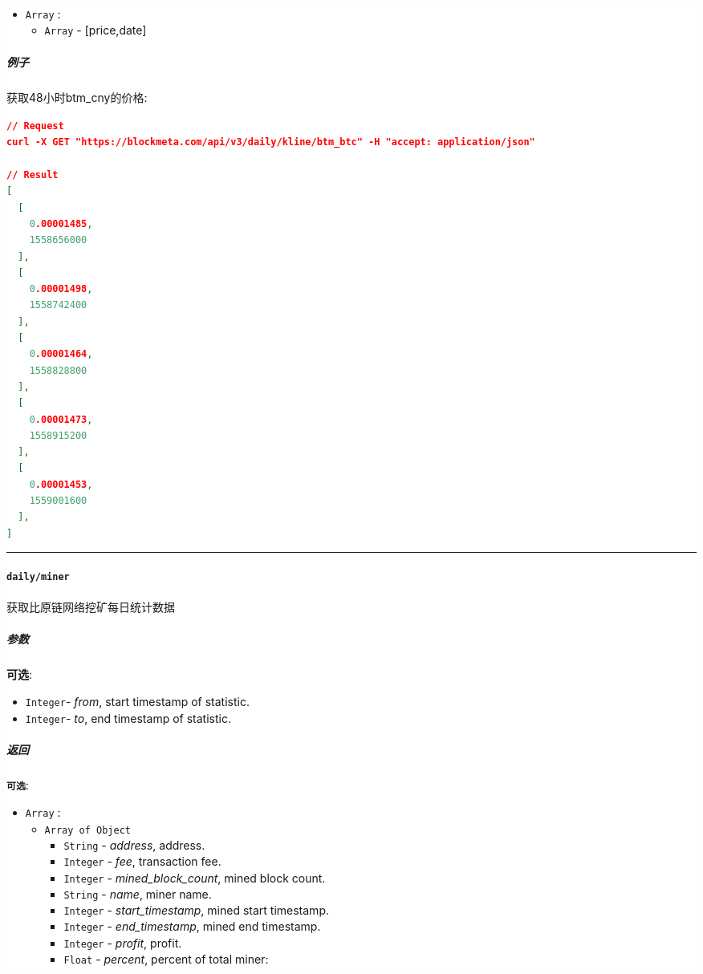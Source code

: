 - `Array` :
  - `Array` - [price,date]

##### 例子

获取48小时btm_cny的价格:

```json
// Request
curl -X GET "https://blockmeta.com/api/v3/daily/kline/btm_btc" -H "accept: application/json"

// Result
[
  [
    0.00001485,
    1558656000
  ],
  [
    0.00001498,
    1558742400
  ],
  [
    0.00001464,
    1558828800
  ],
  [
    0.00001473,
    1558915200
  ],
  [
    0.00001453,
    1559001600
  ],
]
```

---

#### `daily/miner`

获取比原链网络挖矿每日统计数据

##### 参数

**可选**:

- `Integer`- *from*, start timestamp of statistic.
- `Integer`- *to*, end timestamp of statistic.

##### 返回

**`可选`**:

- `Array` :
  - `Array of Object`
    - `String` - *address*, address.
    - `Integer` - *fee*, transaction fee.
    - `Integer` - *mined_block_count*, mined block count.
    - `String` - *name*, miner name.
    - `Integer` - *start_timestamp*, mined start timestamp.
    - `Integer` - *end_timestamp*, mined end timestamp.
    - `Integer` - *profit*, profit.
    - `Float` - *percent*, percent of total miner:
